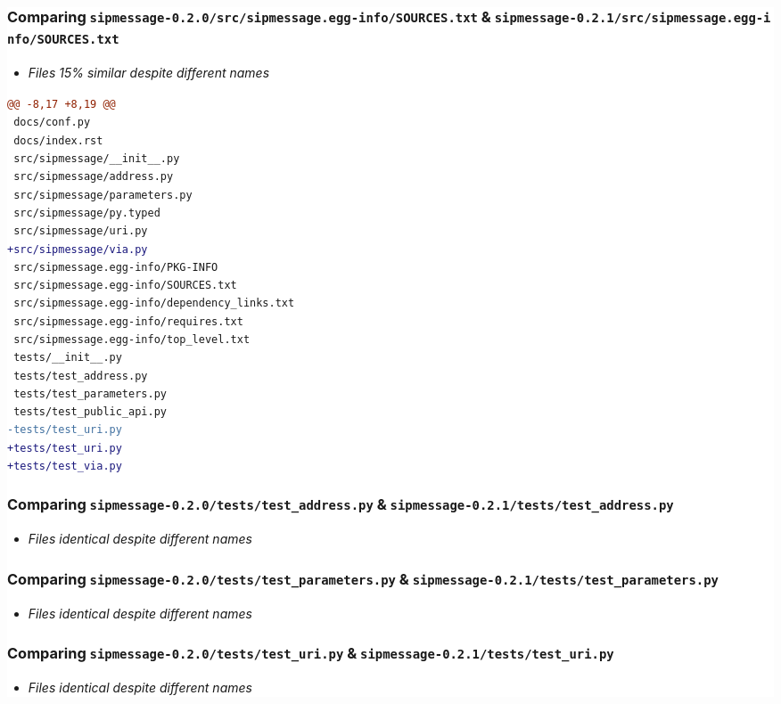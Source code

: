 ### Comparing `sipmessage-0.2.0/src/sipmessage.egg-info/SOURCES.txt` & `sipmessage-0.2.1/src/sipmessage.egg-info/SOURCES.txt`

 * *Files 15% similar despite different names*

```diff
@@ -8,17 +8,19 @@
 docs/conf.py
 docs/index.rst
 src/sipmessage/__init__.py
 src/sipmessage/address.py
 src/sipmessage/parameters.py
 src/sipmessage/py.typed
 src/sipmessage/uri.py
+src/sipmessage/via.py
 src/sipmessage.egg-info/PKG-INFO
 src/sipmessage.egg-info/SOURCES.txt
 src/sipmessage.egg-info/dependency_links.txt
 src/sipmessage.egg-info/requires.txt
 src/sipmessage.egg-info/top_level.txt
 tests/__init__.py
 tests/test_address.py
 tests/test_parameters.py
 tests/test_public_api.py
-tests/test_uri.py
+tests/test_uri.py
+tests/test_via.py
```

### Comparing `sipmessage-0.2.0/tests/test_address.py` & `sipmessage-0.2.1/tests/test_address.py`

 * *Files identical despite different names*

### Comparing `sipmessage-0.2.0/tests/test_parameters.py` & `sipmessage-0.2.1/tests/test_parameters.py`

 * *Files identical despite different names*

### Comparing `sipmessage-0.2.0/tests/test_uri.py` & `sipmessage-0.2.1/tests/test_uri.py`

 * *Files identical despite different names*

